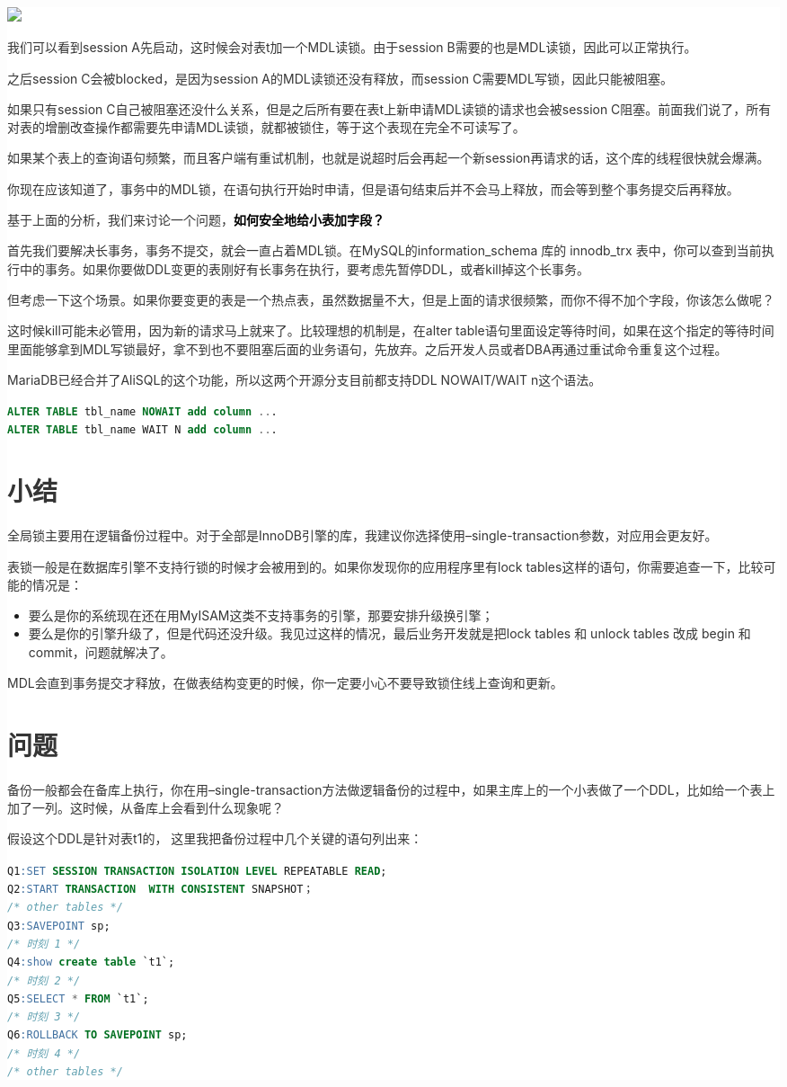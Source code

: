 ![](https://cdn.jsdelivr.net/gh/zhoujunlin94/picture_bed/blog/1699793783618-119c24f4-95a9-483a-a595-82b161ec233a.png)

<font style="color:rgb(53, 53, 53);">我们可以看到session A先启动，这时候会对表t加一个MDL读锁。由于session B需要的也是MDL读锁，因此可以正常执行。</font>

<font style="color:rgb(53, 53, 53);">之后session C会被blocked，是因为session A的MDL读锁还没有释放，而session C需要MDL写锁，因此只能被阻塞。</font>

<font style="color:rgb(53, 53, 53);">如果只有session C自己被阻塞还没什么关系，但是之后所有要在表t上新申请MDL读锁的请求也会被session C阻塞。前面我们说了，所有对表的增删改查操作都需要先申请MDL读锁，就都被锁住，等于这个表现在完全不可读写了。</font>

<font style="color:rgb(53, 53, 53);">如果某个表上的查询语句频繁，而且客户端有重试机制，也就是说超时后会再起一个新session再请求的话，这个库的线程很快就会爆满。</font>

<font style="color:rgb(53, 53, 53);">你现在应该知道了，事务中的MDL锁，在语句执行开始时申请，但是语句结束后并不会马上释放，而会等到整个事务提交后再释放。</font>

<font style="color:rgb(53, 53, 53);">基于上面的分析，我们来讨论一个问题，</font>**<font style="color:rgb(0, 0, 0);">如何安全地给小表加字段？</font>**

<font style="color:rgb(53, 53, 53);">首先我们要解决长事务，事务不提交，就会一直占着MDL锁。在MySQL的information_schema 库的 innodb_trx 表中，你可以查到当前执行中的事务。如果你要做DDL变更的表刚好有长事务在执行，要考虑先暂停DDL，或者kill掉这个长事务。</font>

<font style="color:rgb(53, 53, 53);">但考虑一下这个场景。如果你要变更的表是一个热点表，虽然数据量不大，但是上面的请求很频繁，而你不得不加个字段，你该怎么做呢？</font>

<font style="color:rgb(53, 53, 53);">这时候kill可能未必管用，因为新的请求马上就来了。比较理想的机制是，在alter table语句里面设定等待时间，如果在这个指定的等待时间里面能够拿到MDL写锁最好，拿不到也不要阻塞后面的业务语句，先放弃。之后开发人员或者DBA再通过重试命令重复这个过程。</font>

<font style="color:rgb(53, 53, 53);">MariaDB已经合并了AliSQL的这个功能，所以这两个开源分支目前都支持DDL NOWAIT/WAIT n这个语法。</font>

```sql
ALTER TABLE tbl_name NOWAIT add column ...
ALTER TABLE tbl_name WAIT N add column ...
```

<h1 id="Cy57S"><font style="color:rgb(53, 53, 53);">小结</font></h1>
<font style="color:rgb(53, 53, 53);">全局锁主要用在逻辑备份过程中。对于全部是InnoDB引擎的库，我建议你选择使用–single-transaction参数，对应用会更友好。</font>

<font style="color:rgb(53, 53, 53);">表锁一般是在数据库引擎不支持行锁的时候才会被用到的。如果你发现你的应用程序里有lock tables这样的语句，你需要追查一下，比较可能的情况是：</font>

+ <font style="color:rgb(53, 53, 53);">要么是你的系统现在还在用MyISAM这类不支持事务的引擎，那要安排升级换引擎；</font>
+ <font style="color:rgb(53, 53, 53);">要么是你的引擎升级了，但是代码还没升级。我见过这样的情况，最后业务开发就是把lock tables 和 unlock tables 改成 begin 和 commit，问题就解决了。</font>

<font style="color:rgb(53, 53, 53);">MDL会直到事务提交才释放，在做表结构变更的时候，你一定要小心不要导致锁住线上查询和更新。</font>

<h1 id="LSsSd"><font style="color:rgb(53, 53, 53);">问题</font></h1>
<font style="color:rgb(53, 53, 53);">备份一般都会在备库上执行，你在用–single-transaction方法做逻辑备份的过程中，如果主库上的一个小表做了一个DDL，比如给一个表上加了一列。这时候，从备库上会看到什么现象呢？</font>

<font style="color:rgb(53, 53, 53);"></font>

<font style="color:rgb(53, 53, 53);">假设这个DDL是针对表t1的， 这里我把备份过程中几个关键的语句列出来：</font>

```sql
Q1:SET SESSION TRANSACTION ISOLATION LEVEL REPEATABLE READ;
Q2:START TRANSACTION  WITH CONSISTENT SNAPSHOT；
/* other tables */
Q3:SAVEPOINT sp;
/* 时刻 1 */
Q4:show create table `t1`;
/* 时刻 2 */
Q5:SELECT * FROM `t1`;
/* 时刻 3 */
Q6:ROLLBACK TO SAVEPOINT sp;
/* 时刻 4 */
/* other tables */
```
